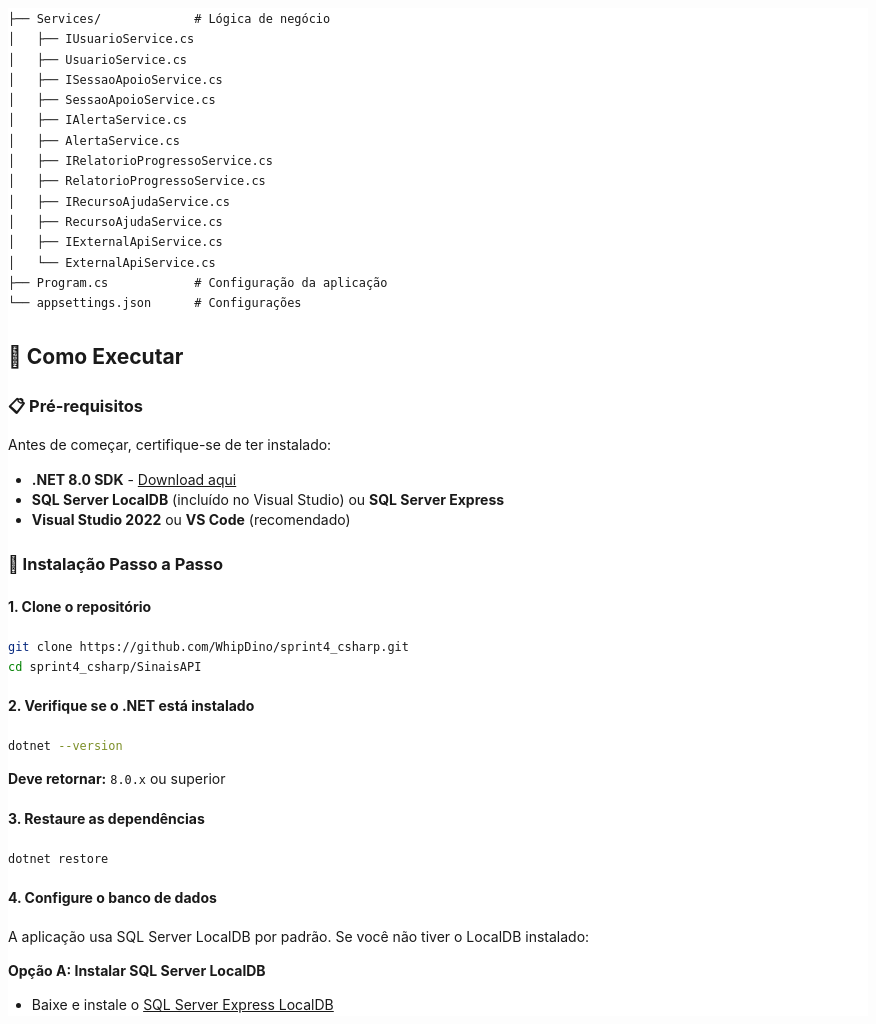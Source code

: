 ```
├── Services/             # Lógica de negócio
│   ├── IUsuarioService.cs
│   ├── UsuarioService.cs
│   ├── ISessaoApoioService.cs
│   ├── SessaoApoioService.cs
│   ├── IAlertaService.cs
│   ├── AlertaService.cs
│   ├── IRelatorioProgressoService.cs
│   ├── RelatorioProgressoService.cs
│   ├── IRecursoAjudaService.cs
│   ├── RecursoAjudaService.cs
│   ├── IExternalApiService.cs
│   └── ExternalApiService.cs
├── Program.cs            # Configuração da aplicação
└── appsettings.json      # Configurações
```

## 🚀 Como Executar

### 📋 Pré-requisitos

Antes de começar, certifique-se de ter instalado:

- **.NET 8.0 SDK** - [Download aqui](https://dotnet.microsoft.com/download/dotnet/8.0)
- **SQL Server LocalDB** (incluído no Visual Studio) ou **SQL Server Express**
- **Visual Studio 2022** ou **VS Code** (recomendado)

### 🔧 Instalação Passo a Passo

#### **1. Clone o repositório**
```bash
git clone https://github.com/WhipDino/sprint4_csharp.git
cd sprint4_csharp/SinaisAPI
```

#### **2. Verifique se o .NET está instalado**
```bash
dotnet --version
```
**Deve retornar:** `8.0.x` ou superior

#### **3. Restaure as dependências**
```bash
dotnet restore
```

#### **4. Configure o banco de dados**
A aplicação usa SQL Server LocalDB por padrão. Se você não tiver o LocalDB instalado:

**Opção A: Instalar SQL Server LocalDB**
- Baixe e instale o [SQL Server Express LocalDB](https://docs.microsoft.com/en-us/sql/database-engine/configure-windows/sql-server-express-localdb)
